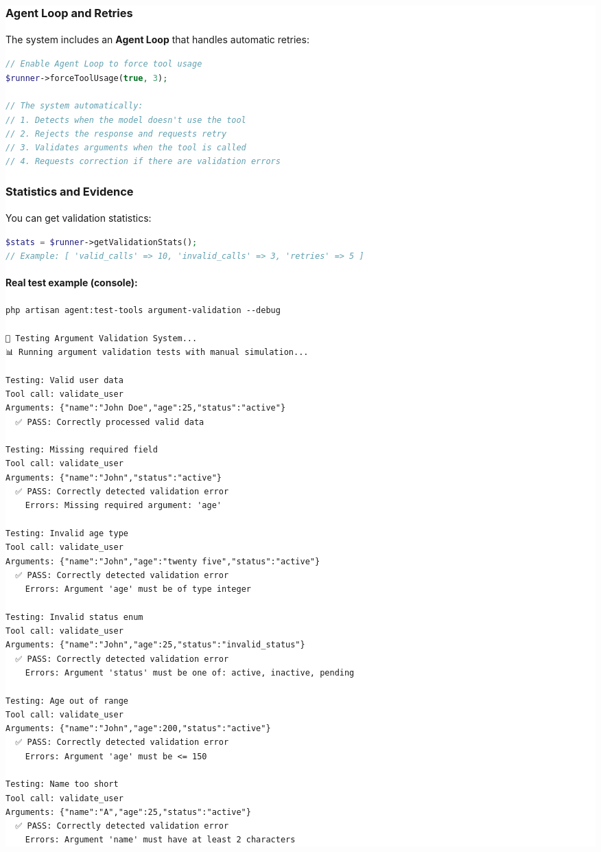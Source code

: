 ### Agent Loop and Retries

The system includes an **Agent Loop** that handles automatic retries:

```php
// Enable Agent Loop to force tool usage
$runner->forceToolUsage(true, 3);

// The system automatically:
// 1. Detects when the model doesn't use the tool
// 2. Rejects the response and requests retry
// 3. Validates arguments when the tool is called
// 4. Requests correction if there are validation errors
```

### Statistics and Evidence

You can get validation statistics:

```php
$stats = $runner->getValidationStats();
// Example: [ 'valid_calls' => 10, 'invalid_calls' => 3, 'retries' => 5 ]
```

#### Real test example (console):

```
php artisan agent:test-tools argument-validation --debug

🚀 Testing Argument Validation System...
📊 Running argument validation tests with manual simulation...

Testing: Valid user data
Tool call: validate_user
Arguments: {"name":"John Doe","age":25,"status":"active"}
  ✅ PASS: Correctly processed valid data

Testing: Missing required field
Tool call: validate_user
Arguments: {"name":"John","status":"active"}
  ✅ PASS: Correctly detected validation error
    Errors: Missing required argument: 'age'

Testing: Invalid age type
Tool call: validate_user
Arguments: {"name":"John","age":"twenty five","status":"active"}
  ✅ PASS: Correctly detected validation error
    Errors: Argument 'age' must be of type integer

Testing: Invalid status enum
Tool call: validate_user
Arguments: {"name":"John","age":25,"status":"invalid_status"}
  ✅ PASS: Correctly detected validation error
    Errors: Argument 'status' must be one of: active, inactive, pending

Testing: Age out of range
Tool call: validate_user
Arguments: {"name":"John","age":200,"status":"active"}
  ✅ PASS: Correctly detected validation error
    Errors: Argument 'age' must be <= 150

Testing: Name too short
Tool call: validate_user
Arguments: {"name":"A","age":25,"status":"active"}
  ✅ PASS: Correctly detected validation error
    Errors: Argument 'name' must have at least 2 characters
```